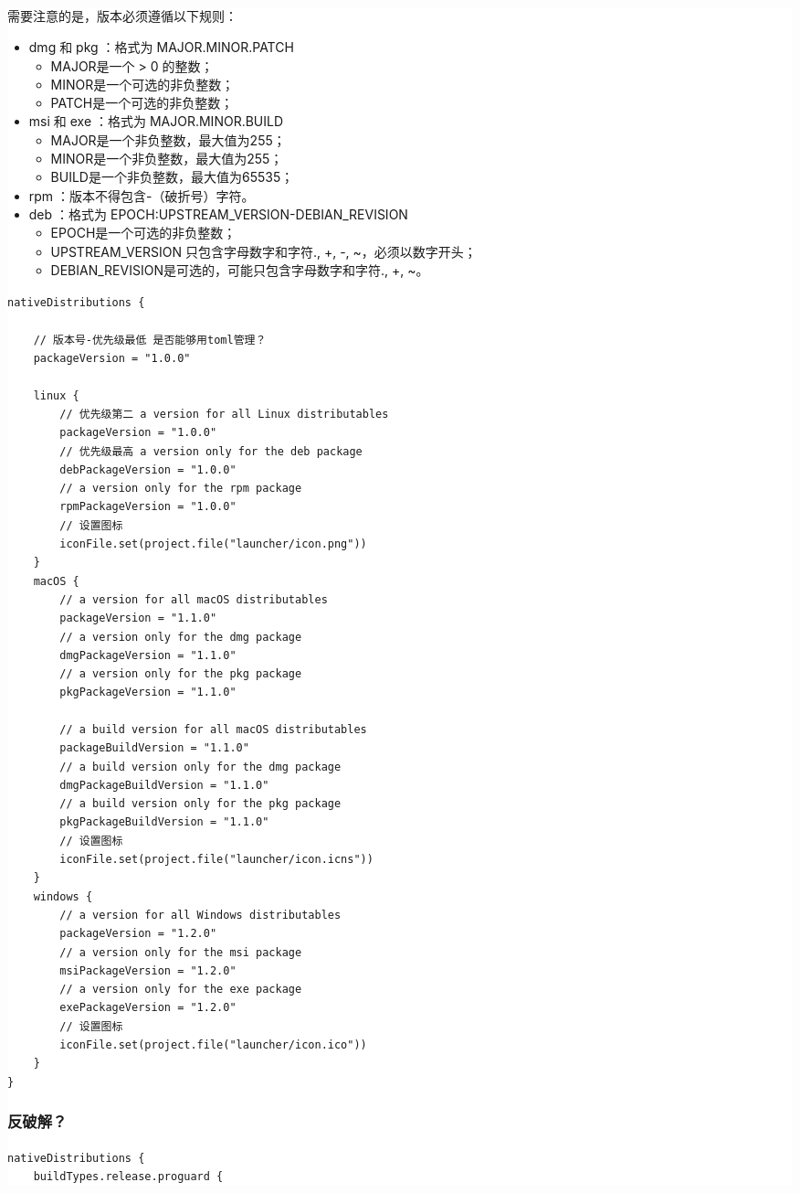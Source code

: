 需要注意的是，版本必须遵循以下规则： 
- dmg 和 pkg ：格式为 MAJOR.MINOR.PATCH 
    - MAJOR是一个 > 0 的整数；
    - MINOR是一个可选的非负整数；
    - PATCH是一个可选的非负整数； 
- msi 和 exe ：格式为 MAJOR.MINOR.BUILD 
    - MAJOR是一个非负整数，最大值为255；
    - MINOR是一个非负整数，最大值为255；
    - BUILD是一个非负整数，最大值为65535； 
- rpm ：版本不得包含-（破折号）字符。 
- deb ：格式为 EPOCH:UPSTREAM_VERSION-DEBIAN_REVISION 
    - EPOCH是一个可选的非负整数；
    - UPSTREAM_VERSION 只包含字母数字和字符., +, -, ~，必须以数字开头；
    - DEBIAN_REVISION是可选的，可能只包含字母数字和字符., +, ~。

```
nativeDistributions {

    // 版本号-优先级最低 是否能够用toml管理？
    packageVersion = "1.0.0"
    
    linux {
        // 优先级第二 a version for all Linux distributables
        packageVersion = "1.0.0"
        // 优先级最高 a version only for the deb package
        debPackageVersion = "1.0.0"
        // a version only for the rpm package
        rpmPackageVersion = "1.0.0"
        // 设置图标
        iconFile.set(project.file("launcher/icon.png"))
    }
    macOS {
        // a version for all macOS distributables
        packageVersion = "1.1.0"
        // a version only for the dmg package
        dmgPackageVersion = "1.1.0"
        // a version only for the pkg package
        pkgPackageVersion = "1.1.0"

        // a build version for all macOS distributables
        packageBuildVersion = "1.1.0"
        // a build version only for the dmg package
        dmgPackageBuildVersion = "1.1.0"
        // a build version only for the pkg package
        pkgPackageBuildVersion = "1.1.0"
        // 设置图标
        iconFile.set(project.file("launcher/icon.icns"))
    }
    windows {
        // a version for all Windows distributables
        packageVersion = "1.2.0"
        // a version only for the msi package
        msiPackageVersion = "1.2.0"
        // a version only for the exe package
        exePackageVersion = "1.2.0"
        // 设置图标
        iconFile.set(project.file("launcher/icon.ico"))
    }
}
```
### 反破解？
```
nativeDistributions {     
    buildTypes.release.proguard {
```